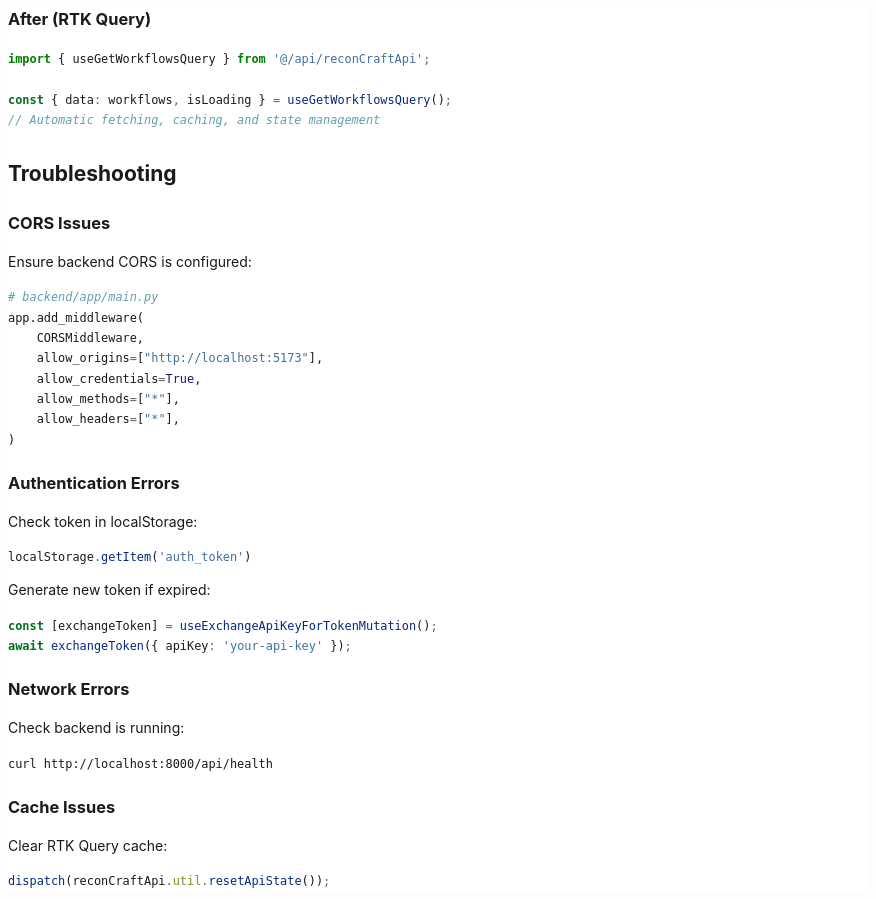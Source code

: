 ### After (RTK Query)

```typescript
import { useGetWorkflowsQuery } from '@/api/reconCraftApi';

const { data: workflows, isLoading } = useGetWorkflowsQuery();
// Automatic fetching, caching, and state management
```

## Troubleshooting

### CORS Issues

Ensure backend CORS is configured:

```python
# backend/app/main.py
app.add_middleware(
    CORSMiddleware,
    allow_origins=["http://localhost:5173"],
    allow_credentials=True,
    allow_methods=["*"],
    allow_headers=["*"],
)
```

### Authentication Errors

Check token in localStorage:

```javascript
localStorage.getItem('auth_token')
```

Generate new token if expired:

```typescript
const [exchangeToken] = useExchangeApiKeyForTokenMutation();
await exchangeToken({ apiKey: 'your-api-key' });
```

### Network Errors

Check backend is running:

```bash
curl http://localhost:8000/api/health
```

### Cache Issues

Clear RTK Query cache:

```typescript
dispatch(reconCraftApi.util.resetApiState());
```
